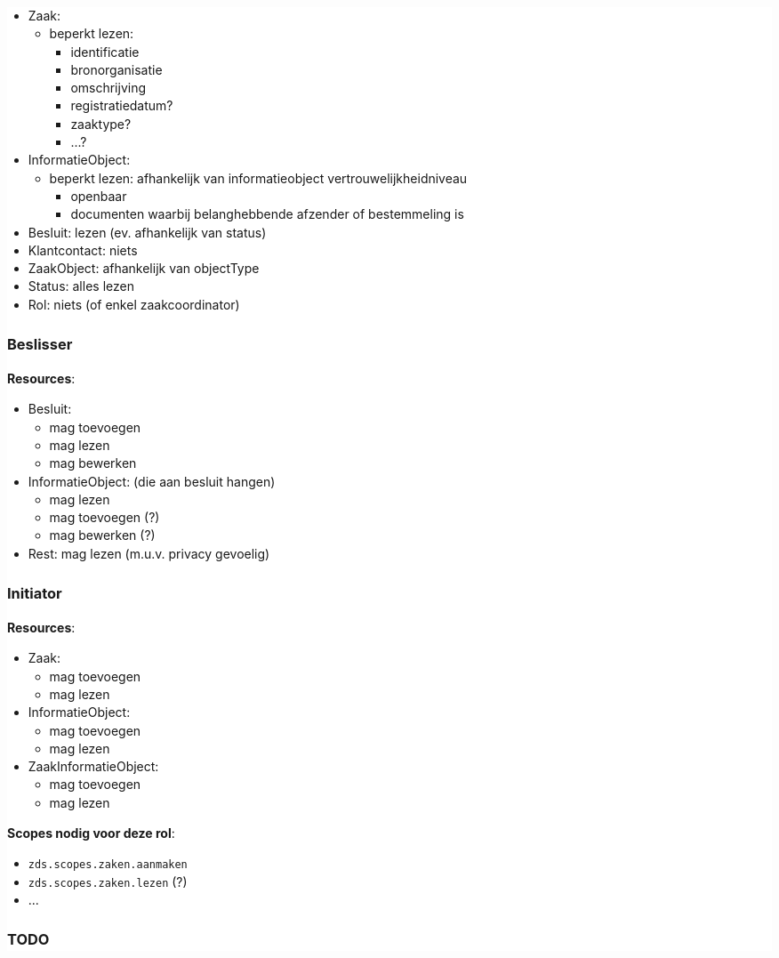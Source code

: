 * Zaak:
    * beperkt lezen:
        - identificatie
        - bronorganisatie
        - omschrijving
        - registratiedatum?
        - zaaktype?
        - ...?
* InformatieObject:
    * beperkt lezen: afhankelijk van informatieobject vertrouwelijkheidniveau
        - openbaar
        - documenten waarbij belanghebbende afzender of bestemmeling is
* Besluit: lezen (ev. afhankelijk van status)
* Klantcontact: niets
* ZaakObject: afhankelijk van objectType
* Status: alles lezen
* Rol: niets (of enkel zaakcoordinator)

### Beslisser

**Resources**:

* Besluit:
    * mag toevoegen
    * mag lezen
    * mag bewerken
* InformatieObject: (die aan besluit hangen)
    * mag lezen
    * mag toevoegen (?)
    * mag bewerken (?)
* Rest: mag lezen (m.u.v. privacy gevoelig)

### Initiator

**Resources**:

* Zaak:
    - mag toevoegen
    - mag lezen
* InformatieObject:
    - mag toevoegen
    - mag lezen
* ZaakInformatieObject:
    - mag toevoegen
    - mag lezen

**Scopes nodig voor deze rol**:

* `zds.scopes.zaken.aanmaken`
* `zds.scopes.zaken.lezen` (?)
* ...

### TODO
